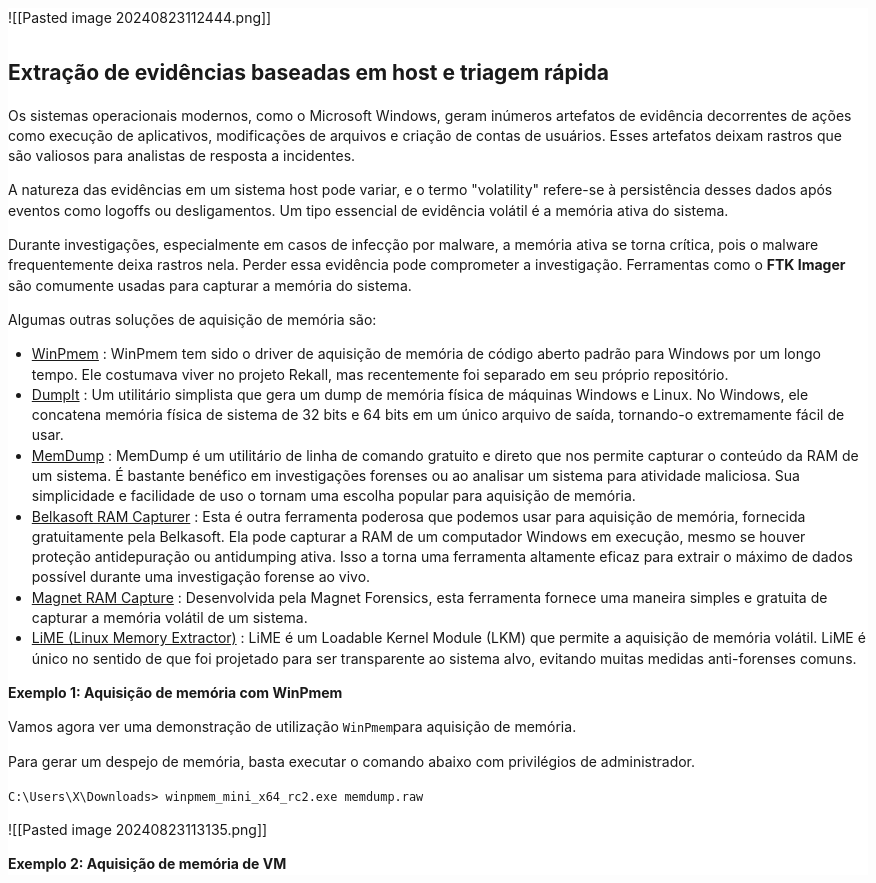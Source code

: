 ![[Pasted image 20240823112444.png]]

## Extração de evidências baseadas em host e triagem rápida

Os sistemas operacionais modernos, como o Microsoft Windows, geram inúmeros artefatos de evidência decorrentes de ações como execução de aplicativos, modificações de arquivos e criação de contas de usuários. Esses artefatos deixam rastros que são valiosos para analistas de resposta a incidentes.

A natureza das evidências em um sistema host pode variar, e o termo "volatility" refere-se à persistência desses dados após eventos como logoffs ou desligamentos. Um tipo essencial de evidência volátil é a memória ativa do sistema.

Durante investigações, especialmente em casos de infecção por malware, a memória ativa se torna crítica, pois o malware frequentemente deixa rastros nela. Perder essa evidência pode comprometer a investigação. Ferramentas como o **FTK Imager** são comumente usadas para capturar a memória do sistema.

Algumas outras soluções de aquisição de memória são:
- [WinPmem](https://github.com/Velocidex/WinPmem) : WinPmem tem sido o driver de aquisição de memória de código aberto padrão para Windows por um longo tempo. Ele costumava viver no projeto Rekall, mas recentemente foi separado em seu próprio repositório.
- [DumpIt](https://www.magnetforensics.com/resources/magnet-dumpit-for-windows/) : Um utilitário simplista que gera um dump de memória física de máquinas Windows e Linux. No Windows, ele concatena memória física de sistema de 32 bits e 64 bits em um único arquivo de saída, tornando-o extremamente fácil de usar.
- [MemDump](http://www.nirsoft.net/utils/nircmd.html) : MemDump é um utilitário de linha de comando gratuito e direto que nos permite capturar o conteúdo da RAM de um sistema. É bastante benéfico em investigações forenses ou ao analisar um sistema para atividade maliciosa. Sua simplicidade e facilidade de uso o tornam uma escolha popular para aquisição de memória.
- [Belkasoft RAM Capturer](https://belkasoft.com/ram-capturer) : Esta é outra ferramenta poderosa que podemos usar para aquisição de memória, fornecida gratuitamente pela Belkasoft. Ela pode capturar a RAM de um computador Windows em execução, mesmo se houver proteção antidepuração ou antidumping ativa. Isso a torna uma ferramenta altamente eficaz para extrair o máximo de dados possível durante uma investigação forense ao vivo.
- [Magnet RAM Capture](https://www.magnetforensics.com/resources/magnet-ram-capture/) : Desenvolvida pela Magnet Forensics, esta ferramenta fornece uma maneira simples e gratuita de capturar a memória volátil de um sistema.
- [LiME (Linux Memory Extractor)](https://github.com/504ensicsLabs/LiME) : LiME é um Loadable Kernel Module (LKM) que permite a aquisição de memória volátil. LiME é único no sentido de que foi projetado para ser transparente ao sistema alvo, evitando muitas medidas anti-forenses comuns.

**Exemplo 1: Aquisição de memória com WinPmem**

Vamos agora ver uma demonstração de utilização `WinPmem`para aquisição de memória.

Para gerar um despejo de memória, basta executar o comando abaixo com privilégios de administrador.

```cmd-session
C:\Users\X\Downloads> winpmem_mini_x64_rc2.exe memdump.raw
```

![[Pasted image 20240823113135.png]]

**Exemplo 2: Aquisição de memória de VM**

